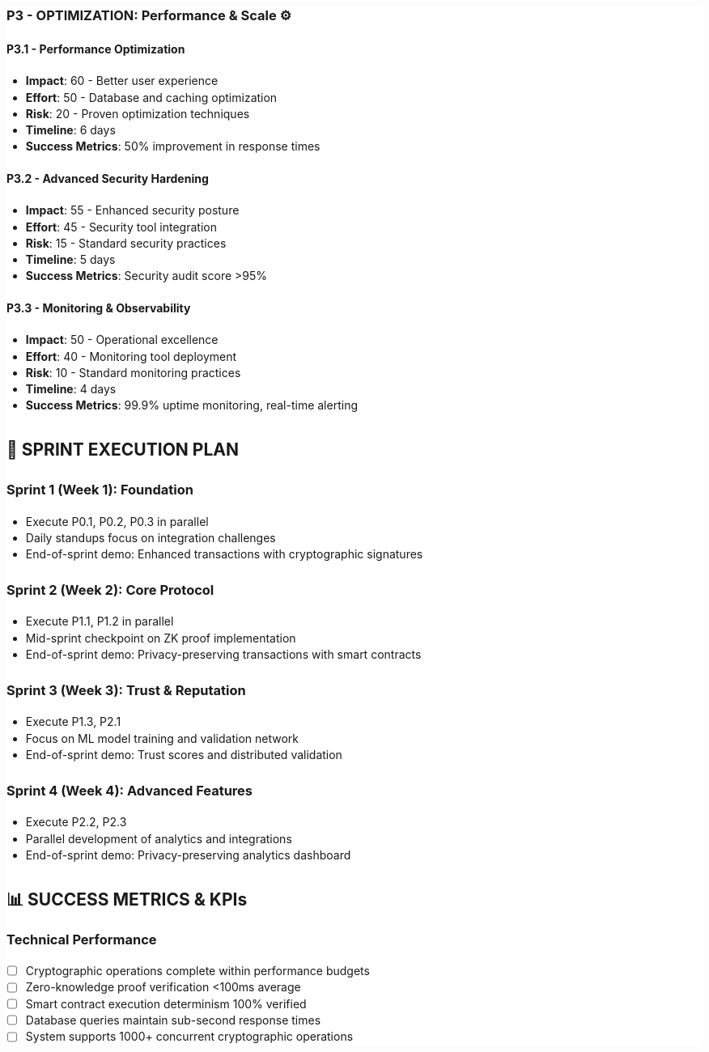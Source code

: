 ### **P3 - OPTIMIZATION: Performance & Scale** ⚙️

#### **P3.1 - Performance Optimization**
- **Impact**: 60 - Better user experience
- **Effort**: 50 - Database and caching optimization
- **Risk**: 20 - Proven optimization techniques
- **Timeline**: 6 days
- **Success Metrics**: 50% improvement in response times

#### **P3.2 - Advanced Security Hardening**
- **Impact**: 55 - Enhanced security posture
- **Effort**: 45 - Security tool integration
- **Risk**: 15 - Standard security practices
- **Timeline**: 5 days
- **Success Metrics**: Security audit score >95%

#### **P3.3 - Monitoring & Observability**
- **Impact**: 50 - Operational excellence
- **Effort**: 40 - Monitoring tool deployment
- **Risk**: 10 - Standard monitoring practices
- **Timeline**: 4 days
- **Success Metrics**: 99.9% uptime monitoring, real-time alerting

## 🚀 **SPRINT EXECUTION PLAN**

### **Sprint 1 (Week 1): Foundation** 
- Execute P0.1, P0.2, P0.3 in parallel
- Daily standups focus on integration challenges
- End-of-sprint demo: Enhanced transactions with cryptographic signatures

### **Sprint 2 (Week 2): Core Protocol**
- Execute P1.1, P1.2 in parallel
- Mid-sprint checkpoint on ZK proof implementation
- End-of-sprint demo: Privacy-preserving transactions with smart contracts

### **Sprint 3 (Week 3): Trust & Reputation**
- Execute P1.3, P2.1 
- Focus on ML model training and validation network
- End-of-sprint demo: Trust scores and distributed validation

### **Sprint 4 (Week 4): Advanced Features**
- Execute P2.2, P2.3
- Parallel development of analytics and integrations
- End-of-sprint demo: Privacy-preserving analytics dashboard

## 📊 **SUCCESS METRICS & KPIs**

### **Technical Performance**
- [ ] Cryptographic operations complete within performance budgets
- [ ] Zero-knowledge proof verification <100ms average
- [ ] Smart contract execution determinism 100% verified
- [ ] Database queries maintain sub-second response times
- [ ] System supports 1000+ concurrent cryptographic operations
